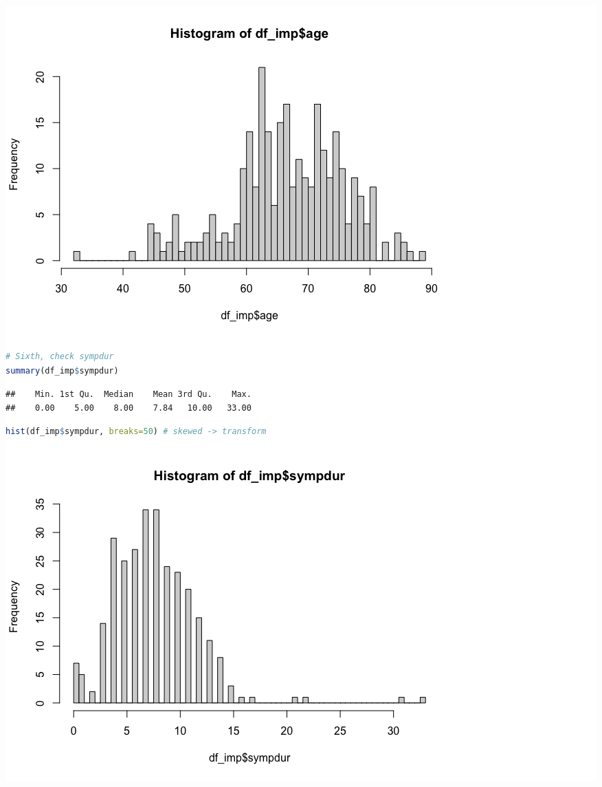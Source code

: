 ![](PANCOVID_files/figure-html/unnamed-chunk-7-7.png)

```r
# Sixth, check sympdur
summary(df_imp$sympdur)
```

```
##    Min. 1st Qu.  Median    Mean 3rd Qu.    Max. 
##    0.00    5.00    8.00    7.84   10.00   33.00
```

```r
hist(df_imp$sympdur, breaks=50) # skewed -> transform
```

![](PANCOVID_files/figure-html/unnamed-chunk-7-8.png)
